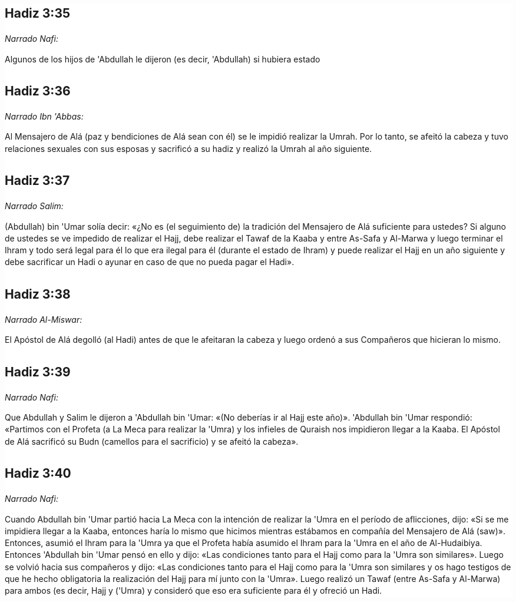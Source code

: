 
## Hadiz 3:35

_Narrado Nafi:_

Algunos de los hijos de 'Abdullah le dijeron (es decir, 'Abdullah) si hubiera estado


## Hadiz 3:36

_Narrado Ibn 'Abbas:_

Al Mensajero de Alá (paz y bendiciones de Alá sean con él) se le impidió realizar la Umrah. Por lo tanto, se afeitó la cabeza y tuvo relaciones sexuales con sus esposas y sacrificó a su hadiz y realizó la Umrah al año siguiente.


## Hadiz 3:37

_Narrado Salim:_

(Abdullah) bin 'Umar solía decir: «¿No es (el seguimiento de) la tradición del Mensajero de Alá suficiente para ustedes? Si alguno de ustedes se ve impedido de realizar el Hajj, debe realizar el Tawaf de la Kaaba y entre As-Safa y Al-Marwa y luego terminar el Ihram y todo será legal para él lo que era ilegal para él (durante el estado de Ihram) y puede realizar el Hajj en un año siguiente y debe sacrificar un Hadi o ayunar en caso de que no pueda pagar el Hadi».


## Hadiz 3:38

_Narrado Al-Miswar:_

El Apóstol de Alá degolló (al Hadi) antes de que le afeitaran la cabeza y luego ordenó a sus Compañeros que hicieran lo mismo.


## Hadiz 3:39

_Narrado Nafi:_

Que Abdullah y Salim le dijeron a 'Abdullah bin 'Umar: «(No deberías ir al Hajj este año)». 'Abdullah bin 'Umar respondió: «Partimos con el Profeta (a La Meca para realizar la 'Umra) y los infieles de Quraish nos impidieron llegar a la Kaaba. El Apóstol de Alá sacrificó su Budn (camellos para el sacrificio) y se afeitó la cabeza».


## Hadiz 3:40

_Narrado Nafi:_

Cuando Abdullah bin 'Umar partió hacia La Meca con la intención de realizar la 'Umra en el período de aflicciones, dijo: «Si se me impidiera llegar a la Kaaba, entonces haría lo mismo que hicimos mientras estábamos en compañía del Mensajero de Alá (saw)». Entonces, asumió el Ihram para la 'Umra ya que el Profeta había asumido el Ihram para la 'Umra en el año de Al-Hudaibiya. Entonces 'Abdullah bin 'Umar pensó en ello y dijo: «Las condiciones tanto para el Hajj como para la 'Umra son similares». Luego se volvió hacia sus compañeros y dijo: «Las condiciones tanto para el Hajj como para la 'Umra son similares y os hago testigos de que he hecho obligatoria la realización del Hajj para mí junto con la 'Umra». Luego realizó un Tawaf (entre As-Safa y Al-Marwa) para ambos (es decir, Hajj y ('Umra) y consideró que eso era suficiente para él y ofreció un Hadi.
